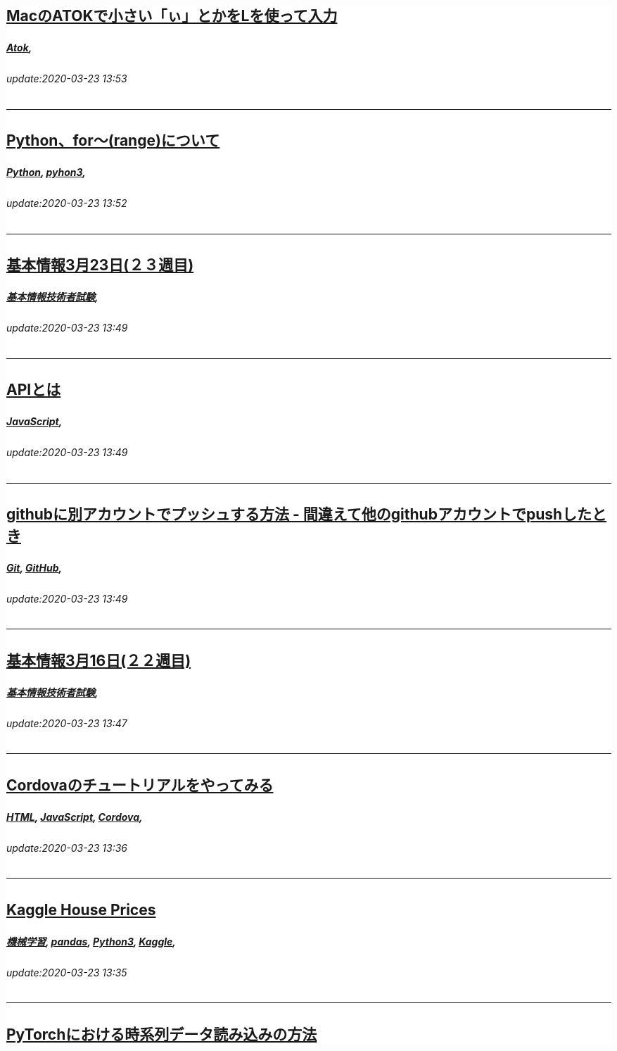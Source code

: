 ## [MacのATOKで小さい「ぃ」とかをLを使って入力](https://qiita.com/sot528/items/819915b921c2b58d1c36)
##### [Atok](https://qiita.com/tags/Atok), 
###### update:2020-03-23 13:53
---
## [Python、for〜(range)について](https://qiita.com/nooonchi/items/6b4b05163b0a0717a459)
##### [Python](https://qiita.com/tags/Python), [pyhon3](https://qiita.com/tags/pyhon3), 
###### update:2020-03-23 13:52
---
## [基本情報3月23日(２３週目)](https://qiita.com/Comitakato0515/items/5670493f6a186f953121)
##### [基本情報技術者試験](https://qiita.com/tags/基本情報技術者試験), 
###### update:2020-03-23 13:49
---
## [APIとは](https://qiita.com/iverson3kobe0824/items/966adb79177b31238931)
##### [JavaScript](https://qiita.com/tags/JavaScript), 
###### update:2020-03-23 13:49
---
## [githubに別アカウントでプッシュする方法 - 間違えて他のgithubアカウントでpushしたとき](https://qiita.com/rh_/items/d277b46a5c897bc589c5)
##### [Git](https://qiita.com/tags/Git), [GitHub](https://qiita.com/tags/GitHub), 
###### update:2020-03-23 13:49
---
## [基本情報3月16日(２２週目)](https://qiita.com/Comitakato0515/items/93f54b3f7a0166cb9fc6)
##### [基本情報技術者試験](https://qiita.com/tags/基本情報技術者試験), 
###### update:2020-03-23 13:47
---
## [Cordovaのチュートリアルをやってみる](https://qiita.com/tanaka00x/items/49b1937934497c6b4351)
##### [HTML](https://qiita.com/tags/HTML), [JavaScript](https://qiita.com/tags/JavaScript), [Cordova](https://qiita.com/tags/Cordova), 
###### update:2020-03-23 13:36
---
## [Kaggle House Prices](https://qiita.com/ekzemplaro/items/efd6416a00ba1137f509)
##### [機械学習](https://qiita.com/tags/機械学習), [pandas](https://qiita.com/tags/pandas), [Python3](https://qiita.com/tags/Python3), [Kaggle](https://qiita.com/tags/Kaggle), 
###### update:2020-03-23 13:35
---
## [PyTorchにおける時系列データ読み込みの方法](https://qiita.com/satolab/items/b26ff943d7443351e0da)